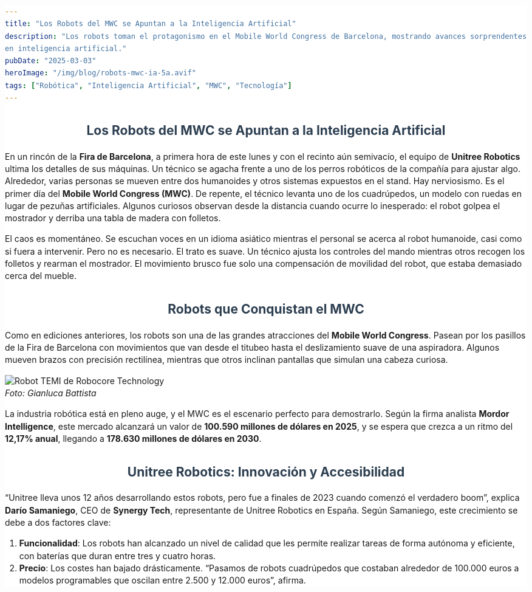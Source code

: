 ```yaml
---
title: "Los Robots del MWC se Apuntan a la Inteligencia Artificial"
description: "Los robots toman el protagonismo en el Mobile World Congress de Barcelona, mostrando avances sorprendentes en inteligencia artificial."
pubDate: "2025-03-03"
heroImage: "/img/blog/robots-mwc-ia-5a.avif"
tags: ["Robótica", "Inteligencia Artificial", "MWC", "Tecnología"]
---
```


<div style="text-align:center; font-size: 1em; font-weight: bold; color: #2c3e50;">
    <h2>Los Robots del MWC se Apuntan a la Inteligencia Artificial</h2>
</div>

En un rincón de la **Fira de Barcelona**, a primera hora de este lunes y con el recinto aún semivacío, el equipo de **Unitree Robotics** ultima los detalles de sus máquinas. Un técnico se agacha frente a uno de los perros robóticos de la compañía para ajustar algo. Alrededor, varias personas se mueven entre dos humanoides y otros sistemas expuestos en el stand. Hay nerviosismo. Es el primer día del **Mobile World Congress (MWC)**. De repente, el técnico levanta uno de los cuadrúpedos, un modelo con ruedas en lugar de pezuñas artificiales. Algunos curiosos observan desde la distancia cuando ocurre lo inesperado: el robot golpea el mostrador y derriba una tabla de madera con folletos.

El caos es momentáneo. Se escuchan voces en un idioma asiático mientras el personal se acerca al robot humanoide, casi como si fuera a intervenir. Pero no es necesario. El trato es suave. Un técnico ajusta los controles del mando mientras otros recogen los folletos y rearman el mostrador. El movimiento brusco fue solo una compensación de movilidad del robot, que estaba demasiado cerca del mueble.

<div style="text-align:center; font-size: 1em; font-weight: bold; color: #2c3e50;">
    <h2>Robots que Conquistan el MWC</h2>
</div>

Como en ediciones anteriores, los robots son una de las grandes atracciones del **Mobile World Congress**. Pasean por los pasillos de la Fira de Barcelona con movimientos que van desde el titubeo hasta el deslizamiento suave de una aspiradora. Algunos mueven brazos con precisión rectilínea, mientras que otros inclinan pantallas que simulan una cabeza curiosa.

![Robot TEMI de Robocore Technology](/img/blog/robot-temi-mwc.avif)  
*Foto: Gianluca Battista*

La industria robótica está en pleno auge, y el MWC es el escenario perfecto para demostrarlo. Según la firma analista **Mordor Intelligence**, este mercado alcanzará un valor de **100.590 millones de dólares en 2025**, y se espera que crezca a un ritmo del **12,17% anual**, llegando a **178.630 millones de dólares en 2030**.

<div style="text-align:center; font-size: 1em; font-weight: bold; color: #2c3e50;">
    <h2>Unitree Robotics: Innovación y Accesibilidad</h2>
</div>

“Unitree lleva unos 12 años desarrollando estos robots, pero fue a finales de 2023 cuando comenzó el verdadero boom”, explica **Darío Samaniego**, CEO de **Synergy Tech**, representante de Unitree Robotics en España. Según Samaniego, este crecimiento se debe a dos factores clave:

1. **Funcionalidad**: Los robots han alcanzado un nivel de calidad que les permite realizar tareas de forma autónoma y eficiente, con baterías que duran entre tres y cuatro horas.  
2. **Precio**: Los costes han bajado drásticamente. “Pasamos de robots cuadrúpedos que costaban alrededor de 100.000 euros a modelos programables que oscilan entre 2.500 y 12.000 euros”, afirma.
